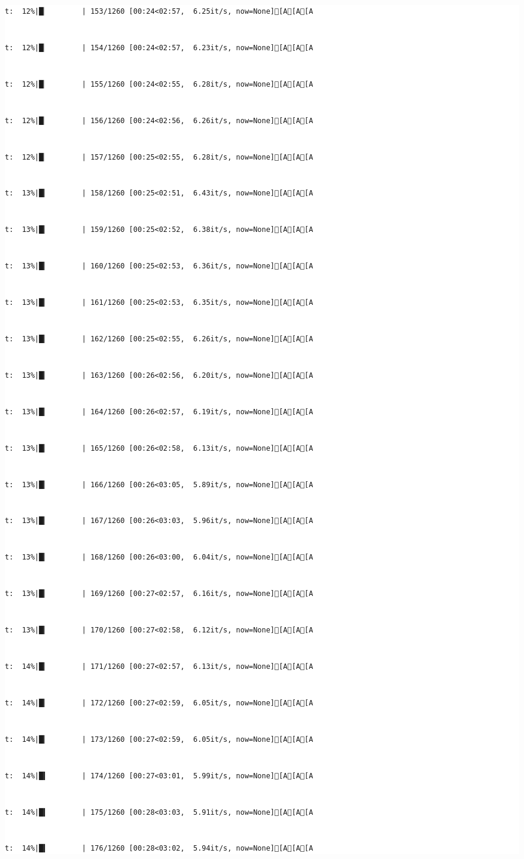     
    t:  12%|█▏        | 153/1260 [00:24<02:57,  6.25it/s, now=None][A[A[A
    
    
    t:  12%|█▏        | 154/1260 [00:24<02:57,  6.23it/s, now=None][A[A[A
    
    
    t:  12%|█▏        | 155/1260 [00:24<02:55,  6.28it/s, now=None][A[A[A
    
    
    t:  12%|█▏        | 156/1260 [00:24<02:56,  6.26it/s, now=None][A[A[A
    
    
    t:  12%|█▏        | 157/1260 [00:25<02:55,  6.28it/s, now=None][A[A[A
    
    
    t:  13%|█▎        | 158/1260 [00:25<02:51,  6.43it/s, now=None][A[A[A
    
    
    t:  13%|█▎        | 159/1260 [00:25<02:52,  6.38it/s, now=None][A[A[A
    
    
    t:  13%|█▎        | 160/1260 [00:25<02:53,  6.36it/s, now=None][A[A[A
    
    
    t:  13%|█▎        | 161/1260 [00:25<02:53,  6.35it/s, now=None][A[A[A
    
    
    t:  13%|█▎        | 162/1260 [00:25<02:55,  6.26it/s, now=None][A[A[A
    
    
    t:  13%|█▎        | 163/1260 [00:26<02:56,  6.20it/s, now=None][A[A[A
    
    
    t:  13%|█▎        | 164/1260 [00:26<02:57,  6.19it/s, now=None][A[A[A
    
    
    t:  13%|█▎        | 165/1260 [00:26<02:58,  6.13it/s, now=None][A[A[A
    
    
    t:  13%|█▎        | 166/1260 [00:26<03:05,  5.89it/s, now=None][A[A[A
    
    
    t:  13%|█▎        | 167/1260 [00:26<03:03,  5.96it/s, now=None][A[A[A
    
    
    t:  13%|█▎        | 168/1260 [00:26<03:00,  6.04it/s, now=None][A[A[A
    
    
    t:  13%|█▎        | 169/1260 [00:27<02:57,  6.16it/s, now=None][A[A[A
    
    
    t:  13%|█▎        | 170/1260 [00:27<02:58,  6.12it/s, now=None][A[A[A
    
    
    t:  14%|█▎        | 171/1260 [00:27<02:57,  6.13it/s, now=None][A[A[A
    
    
    t:  14%|█▎        | 172/1260 [00:27<02:59,  6.05it/s, now=None][A[A[A
    
    
    t:  14%|█▎        | 173/1260 [00:27<02:59,  6.05it/s, now=None][A[A[A
    
    
    t:  14%|█▍        | 174/1260 [00:27<03:01,  5.99it/s, now=None][A[A[A
    
    
    t:  14%|█▍        | 175/1260 [00:28<03:03,  5.91it/s, now=None][A[A[A
    
    
    t:  14%|█▍        | 176/1260 [00:28<03:02,  5.94it/s, now=None][A[A[A
    
    